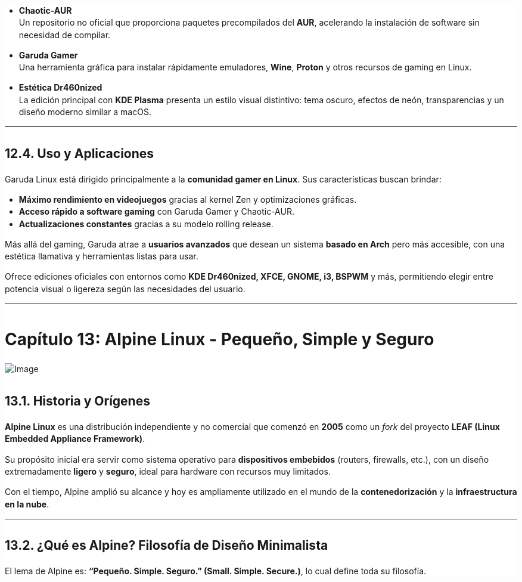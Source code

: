 - **Chaotic-AUR**  
  Un repositorio no oficial que proporciona paquetes precompilados del **AUR**, acelerando la instalación de software sin necesidad de compilar.  

- **Garuda Gamer**  
  Una herramienta gráfica para instalar rápidamente emuladores, **Wine**, **Proton** y otros recursos de gaming en Linux.  

- **Estética Dr460nized**  
  La edición principal con **KDE Plasma** presenta un estilo visual distintivo: tema oscuro, efectos de neón, transparencias y un diseño moderno similar a macOS.  

---

## 12.4. Uso y Aplicaciones

Garuda Linux está dirigido principalmente a la **comunidad gamer en Linux**. Sus características buscan brindar:  

- **Máximo rendimiento en videojuegos** gracias al kernel Zen y optimizaciones gráficas.  
- **Acceso rápido a software gaming** con Garuda Gamer y Chaotic-AUR.  
- **Actualizaciones constantes** gracias a su modelo rolling release.  

Más allá del gaming, Garuda atrae a **usuarios avanzados** que desean un sistema **basado en Arch** pero más accesible, con una estética llamativa y herramientas listas para usar.  

Ofrece ediciones oficiales con entornos como **KDE Dr460nized, XFCE, GNOME, i3, BSPWM** y más, permitiendo elegir entre potencia visual o ligereza según las necesidades del usuario.  

---

# Capítulo 13: Alpine Linux - Pequeño, Simple y Seguro


<img width="650" height="300" alt="Image" src="https://github.com/user-attachments/assets/e1d1c972-b008-49ef-bcea-db298e0325a2" />

## 13.1. Historia y Orígenes

**Alpine Linux** es una distribución independiente y no comercial que comenzó en **2005** como un *fork* del proyecto **LEAF (Linux Embedded Appliance Framework)**.  

Su propósito inicial era servir como sistema operativo para **dispositivos embebidos** (routers, firewalls, etc.), con un diseño extremadamente **ligero** y **seguro**, ideal para hardware con recursos muy limitados.  

Con el tiempo, Alpine amplió su alcance y hoy es ampliamente utilizado en el mundo de la **contenedorización** y la **infraestructura en la nube**.  

---

## 13.2. ¿Qué es Alpine? Filosofía de Diseño Minimalista

El lema de Alpine es: **“Pequeño. Simple. Seguro.” (Small. Simple. Secure.)**, lo cual define toda su filosofía.  
